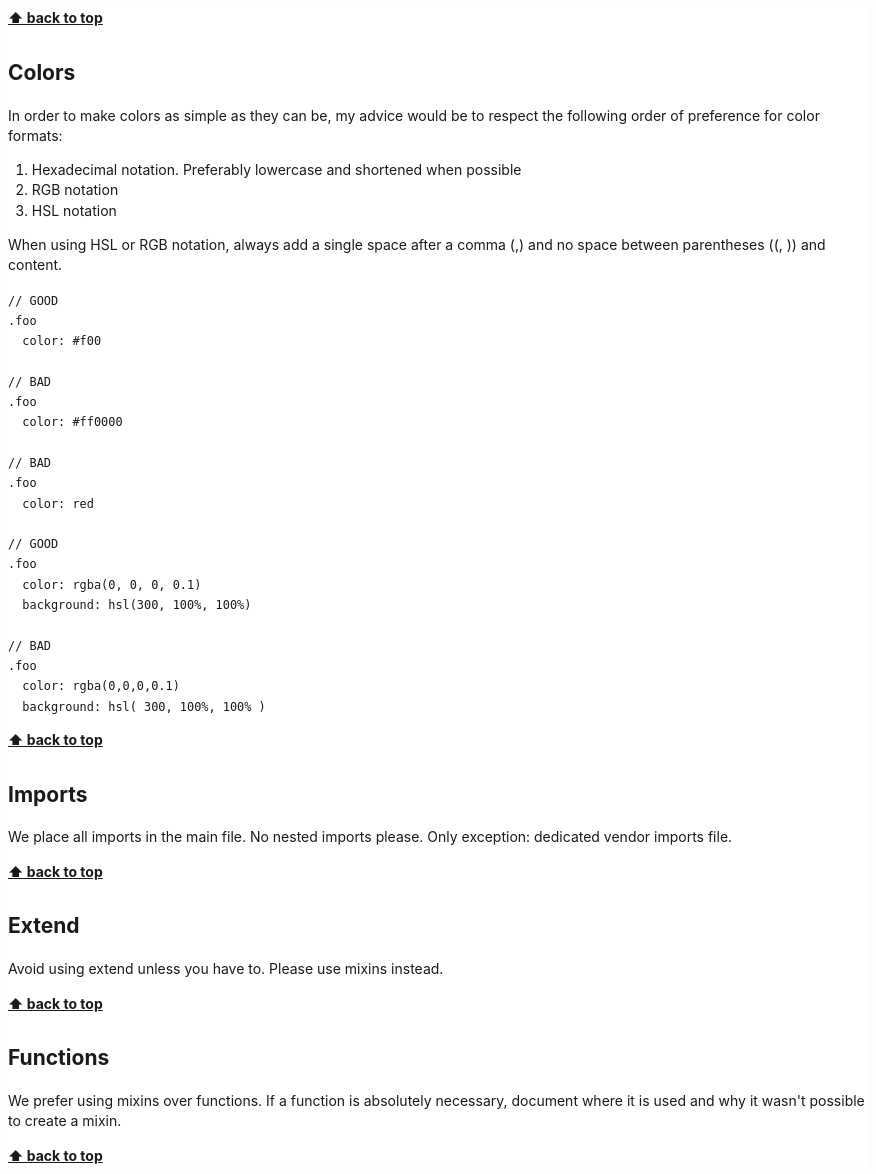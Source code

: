 **[⬆ back to top](#table-of-contents)**

## Colors

In order to make colors as simple as they can be, my advice would be to respect the following order of preference for color formats:

1. Hexadecimal notation. Preferably lowercase and shortened when possible
2. RGB notation
3. HSL notation

When using HSL or RGB notation, always add a single space after a comma (,) and no space between parentheses ((, )) and content.

```stylus
// GOOD
.foo
  color: #f00

// BAD
.foo
  color: #ff0000

// BAD
.foo
  color: red

// GOOD
.foo
  color: rgba(0, 0, 0, 0.1)
  background: hsl(300, 100%, 100%)

// BAD
.foo
  color: rgba(0,0,0,0.1)
  background: hsl( 300, 100%, 100% )
```

**[⬆ back to top](#table-of-contents)**

## Imports

We place all imports in the main file. No nested imports please. Only exception: dedicated vendor imports file.

**[⬆ back to top](#table-of-contents)**

## Extend

Avoid using extend unless you have to. Please use mixins instead.

**[⬆ back to top](#table-of-contents)**

## Functions

We prefer using mixins over functions. If a function is absolutely necessary, document where it is used and why it wasn't possible to create a mixin.

**[⬆ back to top](#table-of-contents)**

